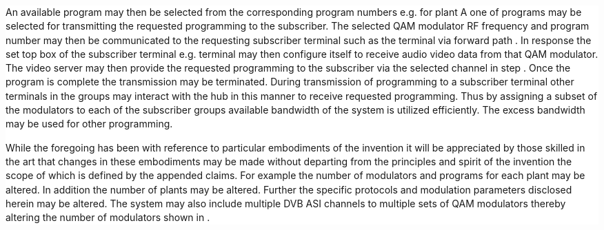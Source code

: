An available program may then be selected from the corresponding program numbers e.g. for plant A one of programs may be selected for transmitting the requested programming to the subscriber. The selected QAM modulator RF frequency and program number may then be communicated to the requesting subscriber terminal such as the terminal via forward path . In response the set top box of the subscriber terminal e.g. terminal may then configure itself to receive audio video data from that QAM modulator. The video server may then provide the requested programming to the subscriber via the selected channel in step . Once the program is complete the transmission may be terminated. During transmission of programming to a subscriber terminal other terminals in the groups may interact with the hub in this manner to receive requested programming. Thus by assigning a subset of the modulators to each of the subscriber groups available bandwidth of the system is utilized efficiently. The excess bandwidth may be used for other programming.

While the foregoing has been with reference to particular embodiments of the invention it will be appreciated by those skilled in the art that changes in these embodiments may be made without departing from the principles and spirit of the invention the scope of which is defined by the appended claims. For example the number of modulators and programs for each plant may be altered. In addition the number of plants may be altered. Further the specific protocols and modulation parameters disclosed herein may be altered. The system may also include multiple DVB ASI channels to multiple sets of QAM modulators thereby altering the number of modulators shown in .

